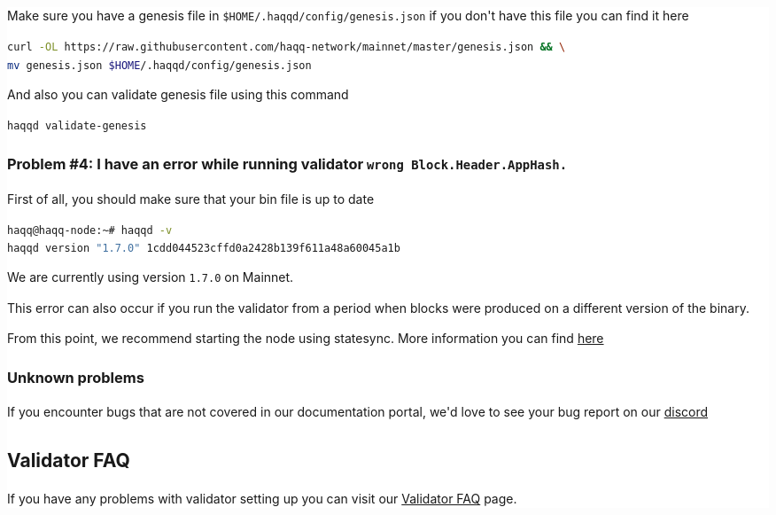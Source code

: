 Make sure you have a genesis file in `$HOME/.haqqd/config/genesis.json` if you don't have this file you can find it here

```sh
curl -OL https://raw.githubusercontent.com/haqq-network/mainnet/master/genesis.json && \
mv genesis.json $HOME/.haqqd/config/genesis.json
```

And also you can validate genesis file using this command

```sh
haqqd validate-genesis
```

### Problem #4: I have an error while running validator `wrong Block.Header.AppHash.`

First of all, you should make sure that your bin file is up to date

```sh
haqq@haqq-node:~# haqqd -v
haqqd version "1.7.0" 1cdd044523cffd0a2428b139f611a48a60045a1b
```

We are currently using version `1.7.0` on Mainnet.

This error can also occur if you run the validator from a period when blocks were produced on a different version of the binary.

From this point, we recommend starting the node using statesync. More information you can find [here](run-node/mainnet.md)

### Unknown problems

If you encounter bugs that are not covered in our documentation portal, we'd love to see your bug report on our [discord](https://discord.gg/aZMm8pekhZ)

## Validator FAQ

If you have any problems with validator setting up you can visit our [Validator FAQ](configuration/faq.md) page.
